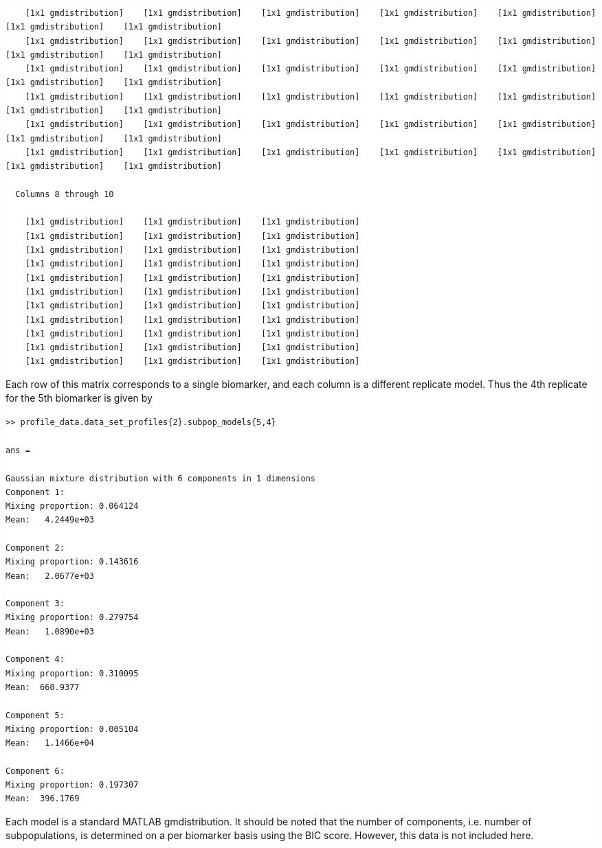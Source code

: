 ```
    [1x1 gmdistribution]    [1x1 gmdistribution]    [1x1 gmdistribution]    [1x1 gmdistribution]    [1x1 gmdistribution]    [1x1 gmdistribution]    [1x1 gmdistribution]
    [1x1 gmdistribution]    [1x1 gmdistribution]    [1x1 gmdistribution]    [1x1 gmdistribution]    [1x1 gmdistribution]    [1x1 gmdistribution]    [1x1 gmdistribution]
    [1x1 gmdistribution]    [1x1 gmdistribution]    [1x1 gmdistribution]    [1x1 gmdistribution]    [1x1 gmdistribution]    [1x1 gmdistribution]    [1x1 gmdistribution]
    [1x1 gmdistribution]    [1x1 gmdistribution]    [1x1 gmdistribution]    [1x1 gmdistribution]    [1x1 gmdistribution]    [1x1 gmdistribution]    [1x1 gmdistribution]
    [1x1 gmdistribution]    [1x1 gmdistribution]    [1x1 gmdistribution]    [1x1 gmdistribution]    [1x1 gmdistribution]    [1x1 gmdistribution]    [1x1 gmdistribution]
    [1x1 gmdistribution]    [1x1 gmdistribution]    [1x1 gmdistribution]    [1x1 gmdistribution]    [1x1 gmdistribution]    [1x1 gmdistribution]    [1x1 gmdistribution]

  Columns 8 through 10

    [1x1 gmdistribution]    [1x1 gmdistribution]    [1x1 gmdistribution]
    [1x1 gmdistribution]    [1x1 gmdistribution]    [1x1 gmdistribution]
    [1x1 gmdistribution]    [1x1 gmdistribution]    [1x1 gmdistribution]
    [1x1 gmdistribution]    [1x1 gmdistribution]    [1x1 gmdistribution]
    [1x1 gmdistribution]    [1x1 gmdistribution]    [1x1 gmdistribution]
    [1x1 gmdistribution]    [1x1 gmdistribution]    [1x1 gmdistribution]
    [1x1 gmdistribution]    [1x1 gmdistribution]    [1x1 gmdistribution]
    [1x1 gmdistribution]    [1x1 gmdistribution]    [1x1 gmdistribution]
    [1x1 gmdistribution]    [1x1 gmdistribution]    [1x1 gmdistribution]
    [1x1 gmdistribution]    [1x1 gmdistribution]    [1x1 gmdistribution]
    [1x1 gmdistribution]    [1x1 gmdistribution]    [1x1 gmdistribution]
```
Each row of this matrix corresponds to a single biomarker, and each column is a different replicate model. Thus the 4th replicate for the 5th
biomarker is given by
```
>> profile_data.data_set_profiles{2}.subpop_models{5,4}

ans = 

Gaussian mixture distribution with 6 components in 1 dimensions
Component 1:
Mixing proportion: 0.064124
Mean:   4.2449e+03

Component 2:
Mixing proportion: 0.143616
Mean:   2.0677e+03

Component 3:
Mixing proportion: 0.279754
Mean:   1.0890e+03

Component 4:
Mixing proportion: 0.310095
Mean:  660.9377

Component 5:
Mixing proportion: 0.005104
Mean:   1.1466e+04

Component 6:
Mixing proportion: 0.197307
Mean:  396.1769
```
Each model is a standard MATLAB gmdistribution. It should be noted that the number of components, i.e. number of subpopulations, is determined on a per biomarker basis using the BIC
score. However, this data is not included here.

